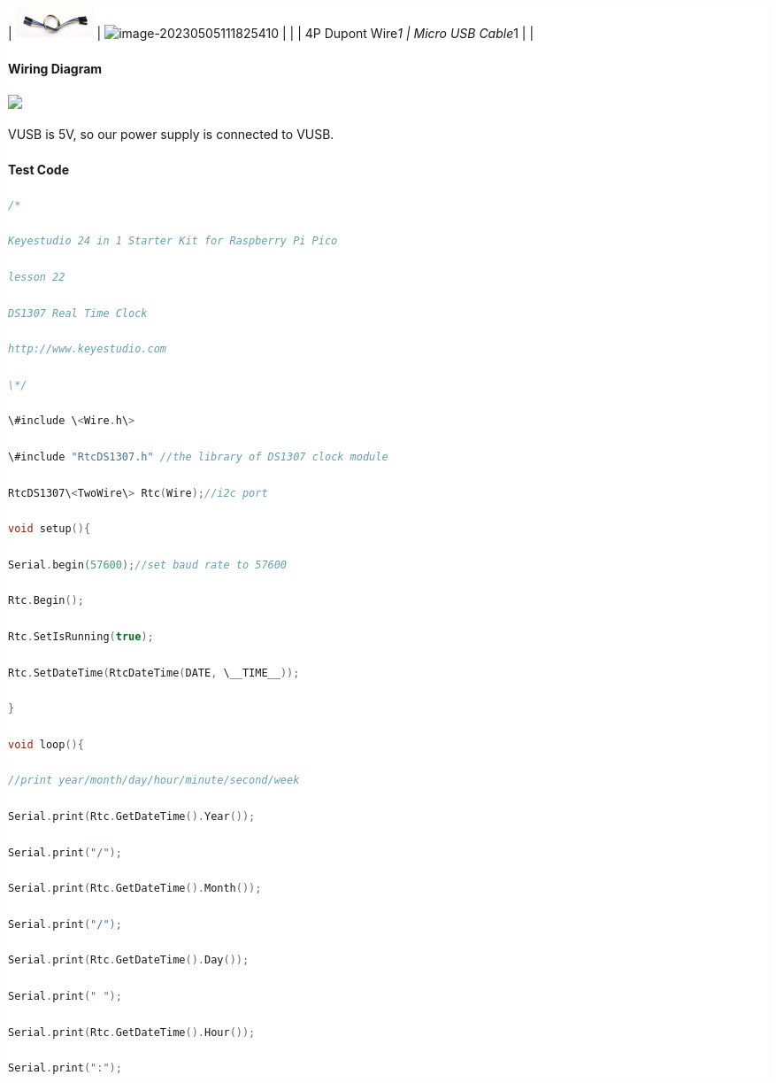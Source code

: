 | ![image-20230505111820806](media/image-20230505111820806.png) | ![image-20230505111825410](media/image-20230505111825410.png) |                                                              |
| 4P Dupont Wire*1                                             | Micro USB Cable*1                                            |                                                              |

#### **Wiring Diagram**

![](media/8a43299b189af7b9d8feb4252a0bc0c7.png)

VUSB is 5V, so our power supply is connected to VUSB.

#### **Test Code**

```c
/*

Keyestudio 24 in 1 Starter Kit for Raspberry Pi Pico

lesson 22

DS1307 Real Time Clock

http://www.keyestudio.com

\*/

\#include \<Wire.h\>

\#include "RtcDS1307.h" //the library of DS1307 clock module

RtcDS1307\<TwoWire\> Rtc(Wire);//i2c port

void setup(){

Serial.begin(57600);//set baud rate to 57600

Rtc.Begin();

Rtc.SetIsRunning(true);

Rtc.SetDateTime(RtcDateTime(DATE, \__TIME__));

}

void loop(){

//print year/month/day/hour/minute/second/week

Serial.print(Rtc.GetDateTime().Year());

Serial.print("/");

Serial.print(Rtc.GetDateTime().Month());

Serial.print("/");

Serial.print(Rtc.GetDateTime().Day());

Serial.print(" ");

Serial.print(Rtc.GetDateTime().Hour());

Serial.print(":");
```